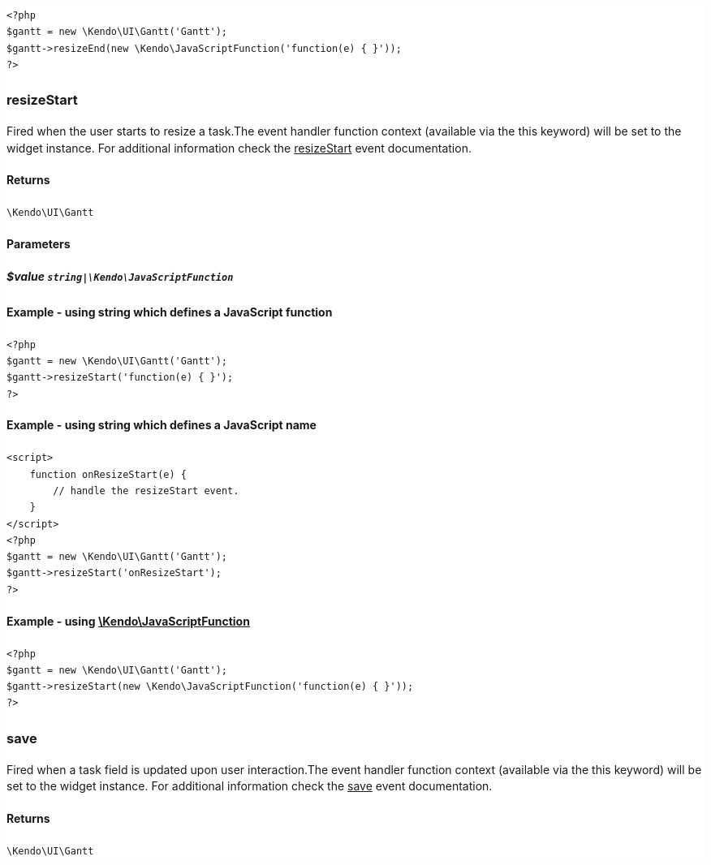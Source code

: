     <?php
    $gantt = new \Kendo\UI\Gantt('Gantt');
    $gantt->resizeEnd(new \Kendo\JavaScriptFunction('function(e) { }'));
    ?>

### resizeStart
Fired when the user starts to resize a task.The event handler function context (available via the this keyword) will be set to the widget instance.
For additional information check the [resizeStart](/api/web/gantt#events-resizeStart) event documentation.

#### Returns
`\Kendo\UI\Gantt`

#### Parameters

##### $value `string|\Kendo\JavaScriptFunction`

#### Example - using string which defines a JavaScript function

    <?php
    $gantt = new \Kendo\UI\Gantt('Gantt');
    $gantt->resizeStart('function(e) { }');
    ?>

#### Example - using string which defines a JavaScript name
    <script>
        function onResizeStart(e) {
            // handle the resizeStart event.
        }
    </script>
    <?php
    $gantt = new \Kendo\UI\Gantt('Gantt');
    $gantt->resizeStart('onResizeStart');
    ?>

#### Example - using [\Kendo\JavaScriptFunction](/api/wrappers/php/kendo/javascriptfunction)

    <?php
    $gantt = new \Kendo\UI\Gantt('Gantt');
    $gantt->resizeStart(new \Kendo\JavaScriptFunction('function(e) { }'));
    ?>

### save
Fired when a task field is updated upon user interaction.The event handler function context (available via the this keyword) will be set to the widget instance.
For additional information check the [save](/api/web/gantt#events-save) event documentation.

#### Returns
`\Kendo\UI\Gantt`

